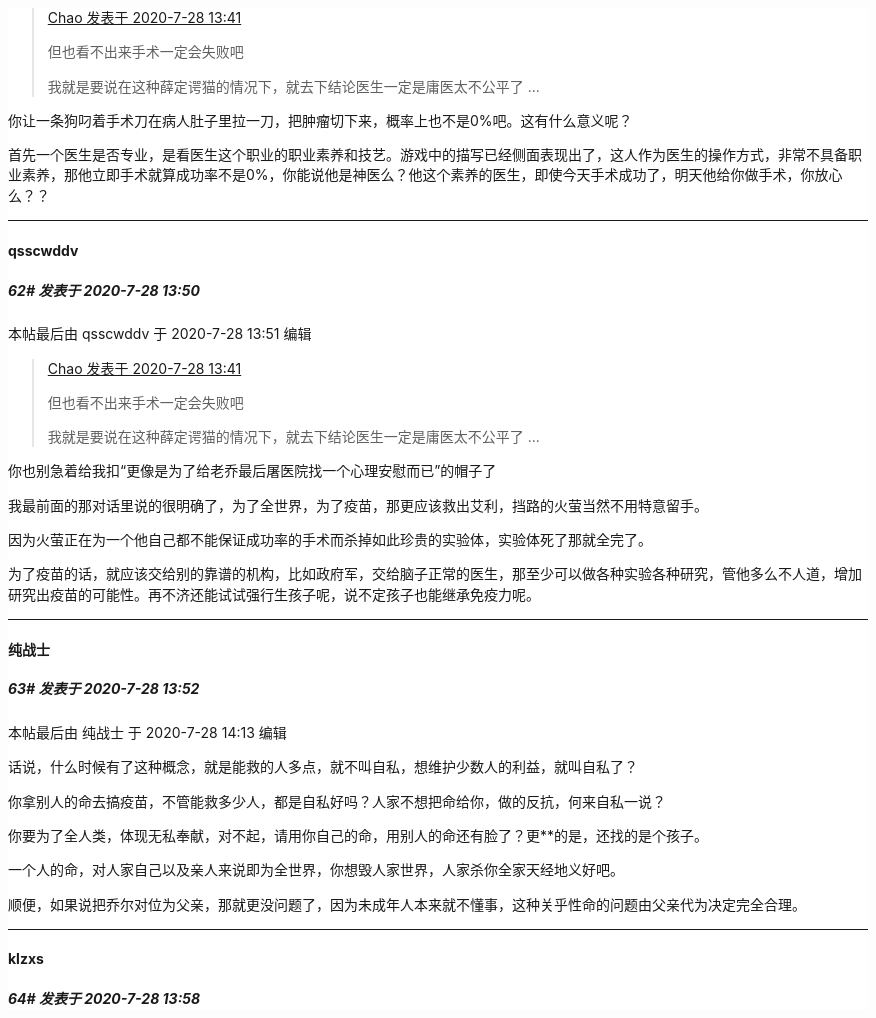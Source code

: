 
<blockquote><a href="httphttps://bbs.saraba1st.com/2b/forum.php?mod=redirect&amp;goto=findpost&amp;pid=48238596&amp;ptid=1951857" target="_blank">Chao 发表于 2020-7-28 13:41</a>

但也看不出来手术一定会失败吧


我就是要说在这种薛定谔猫的情况下，就去下结论医生一定是庸医太不公平了 ...</blockquote>
你让一条狗叼着手术刀在病人肚子里拉一刀，把肿瘤切下来，概率上也不是0%吧。这有什么意义呢？

首先一个医生是否专业，是看医生这个职业的职业素养和技艺。游戏中的描写已经侧面表现出了，这人作为医生的操作方式，非常不具备职业素养，那他立即手术就算成功率不是0%，你能说他是神医么？他这个素养的医生，即使今天手术成功了，明天他给你做手术，你放心么？？


-----

####  qsscwddv  
##### 62#       发表于 2020-7-28 13:50


 本帖最后由 qsscwddv 于 2020-7-28 13:51 编辑 
<blockquote><a href="httphttps://bbs.saraba1st.com/2b/forum.php?mod=redirect&amp;goto=findpost&amp;pid=48238596&amp;ptid=1951857" target="_blank">Chao 发表于 2020-7-28 13:41</a>

但也看不出来手术一定会失败吧


我就是要说在这种薛定谔猫的情况下，就去下结论医生一定是庸医太不公平了 ...</blockquote>
你也别急着给我扣“更像是为了给老乔最后屠医院找一个心理安慰而已”的帽子了


我最前面的那对话里说的很明确了，为了全世界，为了疫苗，那更应该救出艾利，挡路的火萤当然不用特意留手。


因为火萤正在为一个他自己都不能保证成功率的手术而杀掉如此珍贵的实验体，实验体死了那就全完了。

为了疫苗的话，就应该交给别的靠谱的机构，比如政府军，交给脑子正常的医生，那至少可以做各种实验各种研究，管他多么不人道，增加研究出疫苗的可能性。再不济还能试试强行生孩子呢，说不定孩子也能继承免疫力呢。


-----

####  纯战士  
##### 63#       发表于 2020-7-28 13:52


 本帖最后由 纯战士 于 2020-7-28 14:13 编辑 

话说，什么时候有了这种概念，就是能救的人多点，就不叫自私，想维护少数人的利益，就叫自私了？

你拿别人的命去搞疫苗，不管能救多少人，都是自私好吗？人家不想把命给你，做的反抗，何来自私一说？

你要为了全人类，体现无私奉献，对不起，请用你自己的命，用别人的命还有脸了？更**的是，还找的是个孩子。


一个人的命，对人家自己以及亲人来说即为全世界，你想毁人家世界，人家杀你全家天经地义好吧。

顺便，如果说把乔尔对位为父亲，那就更没问题了，因为未成年人本来就不懂事，这种关乎性命的问题由父亲代为决定完全合理。


-----

####  klzxs  
##### 64#       发表于 2020-7-28 13:58
